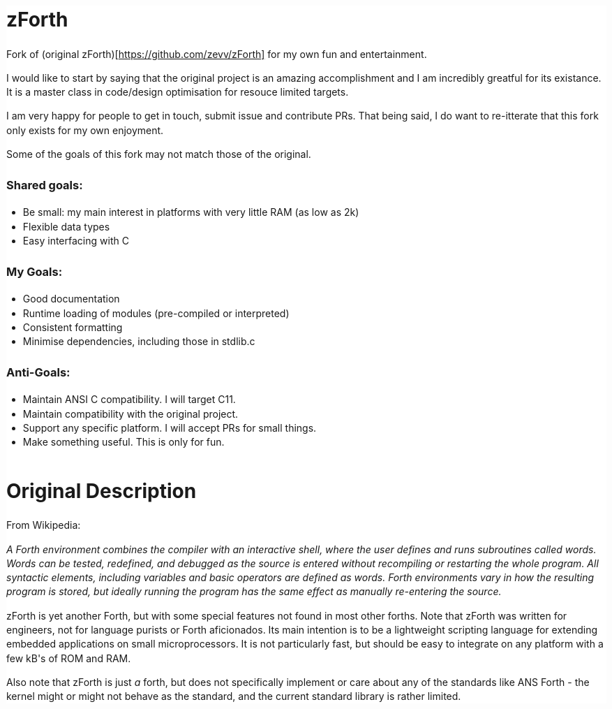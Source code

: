 zForth
======

Fork of (original zForth)[https://github.com/zevv/zForth] for my own fun and 
entertainment.

I would like to start by saying that the original project is an amazing
accomplishment and I am incredibly greatful for its existance.
It is a master class in code/design optimisation for resouce limited targets.

I am very happy for people to get in touch, submit issue and contribute PRs.
That being said, I do want to re-itterate that this fork only exists for my
own enjoyment.

Some of the goals of this fork may not match those of the original.

### Shared goals:
 - Be small: my main interest in platforms with very little RAM (as low as 2k)
 - Flexible data types
 - Easy interfacing with C

### My Goals:
 - Good documentation
 - Runtime loading of modules (pre-compiled or interpreted)
 - Consistent formatting
 - Minimise dependencies, including those in stdlib.c

### Anti-Goals:
 - Maintain ANSI C compatibility. I will target C11.
 - Maintain compatibility with the original project.
 - Support any specific platform. I will accept PRs for small things.
 - Make something useful. This is only for fun.

# Original Description

From Wikipedia:

   _A Forth environment combines the compiler with an interactive shell, where
   the user defines and runs subroutines called words. Words can be tested,
   redefined, and debugged as the source is entered without recompiling or
   restarting the whole program. All syntactic elements, including variables
   and basic operators are defined as words. Forth environments vary in how the
   resulting program is stored, but ideally running the program has the same
   effect as manually re-entering the source._

zForth is yet another Forth, but with some special features not found in most
other forths. Note that zForth was written for engineers, not for language
purists or Forth aficionados. Its main intention is to be a lightweight
scripting language for extending embedded applications on small
microprocessors. It is not particularly fast, but should be easy to integrate
on any platform with a few kB's of ROM and RAM.

Also note that zForth is just _a_ forth, but does not specifically implement or
care about any of the standards like ANS Forth - the kernel might or might not
behave as the standard, and the current standard library is rather limited.

